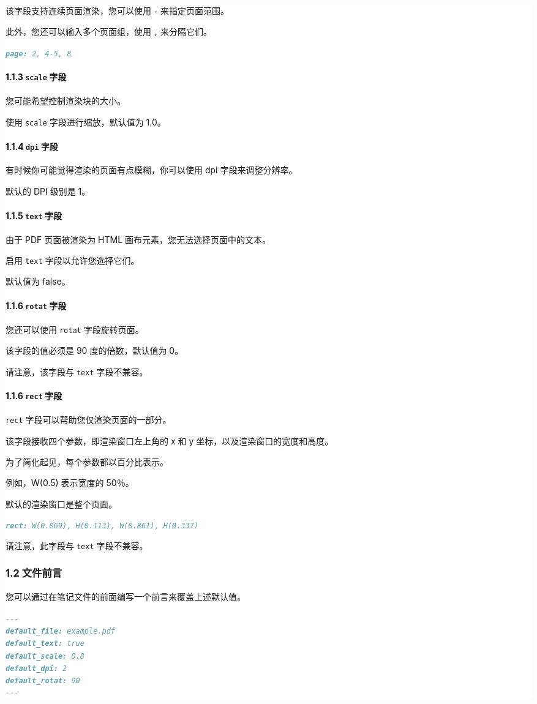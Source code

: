 该字段支持连续页面渲染，您可以使用 `-` 来指定页面范围。

此外，您还可以输入多个页面组，使用 `,` 来分隔它们。

```markdown
page: 2, 4-5, 8
```

#### 1.1.3 `scale` 字段

您可能希望控制渲染块的大小。

使用 `scale` 字段进行缩放，默认值为 1.0。

#### 1.1.4 `dpi` 字段

有时候你可能觉得渲染的页面有点模糊，你可以使用 dpi 字段来调整分辨率。

默认的 DPI 级别是 1。

#### 1.1.5 `text` 字段

由于 PDF 页面被渲染为 HTML 画布元素，您无法选择页面中的文本。

启用 `text` 字段以允许您选择它们。

默认值为 false。

#### 1.1.6 `rotat` 字段

您还可以使用 `rotat` 字段旋转页面。

该字段的值必须是 90 度的倍数，默认值为 0。

请注意，该字段与 `text` 字段不兼容。

#### 1.1.6 `rect` 字段

`rect` 字段可以帮助您仅渲染页面的一部分。

该字段接收四个参数，即渲染窗口左上角的 x 和 y 坐标，以及渲染窗口的宽度和高度。

为了简化起见，每个参数都以百分比表示。

例如，W(0.5) 表示宽度的 50％。

默认的渲染窗口是整个页面。

```markdown
rect: W(0.069), H(0.113), W(0.861), H(0.337)
```

请注意，此字段与 `text` 字段不兼容。

### 1.2 文件前言

您可以通过在笔记文件的前面编写一个前言来覆盖上述默认值。

```markdown
---
default_file: example.pdf
default_text: true
default_scale: 0.8
default_dpi: 2
default_rotat: 90
---
```
